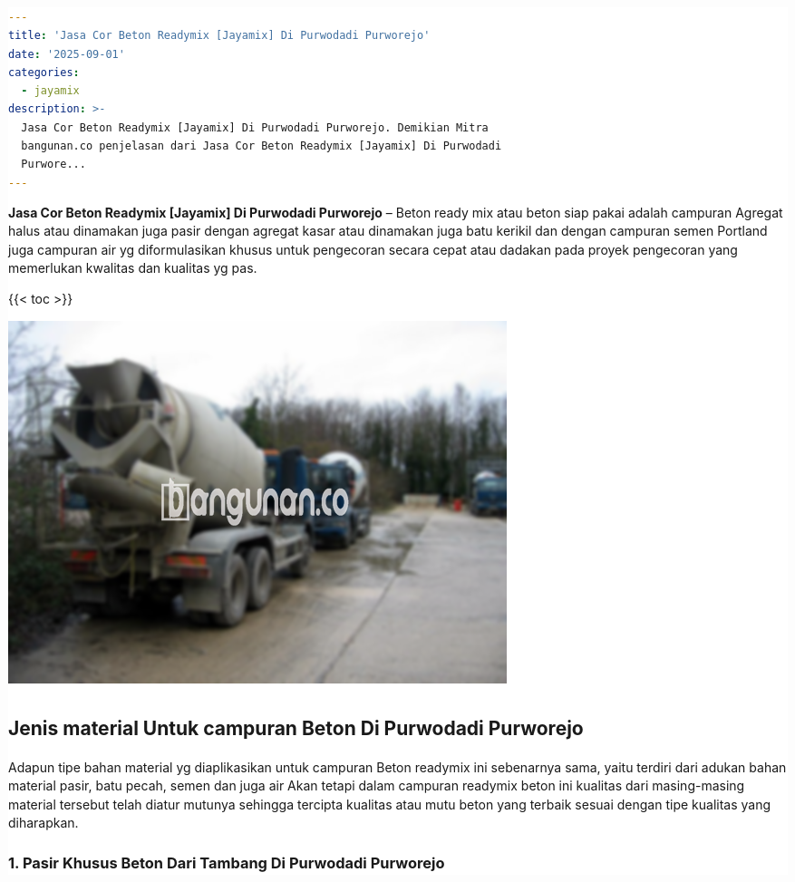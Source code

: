 ```yaml
---
title: 'Jasa Cor Beton Readymix [Jayamix] Di Purwodadi Purworejo'
date: '2025-09-01'
categories:
  - jayamix
description: >-
  Jasa Cor Beton Readymix [Jayamix] Di Purwodadi Purworejo. Demikian Mitra
  bangunan.co penjelasan dari Jasa Cor Beton Readymix [Jayamix] Di Purwodadi
  Purwore...
---
```


**Jasa Cor Beton Readymix \[Jayamix\] Di Purwodadi Purworejo** – Beton ready mix atau beton siap pakai adalah campuran Agregat halus atau dinamakan juga pasir dengan agregat kasar atau dinamakan juga batu kerikil dan dengan campuran semen Portland juga campuran air yg diformulasikan khusus untuk pengecoran secara cepat atau dadakan pada proyek pengecoran yang memerlukan kwalitas dan kualitas yg pas.

{{< toc >}}

![Jasa Cor Beton Readymix [Jayamix] Di Purwodadi Purworejo](/images/jasa-cor-readymix-13.png)

## Jenis material Untuk campuran Beton Di Purwodadi Purworejo

Adapun tipe bahan material yg diaplikasikan untuk campuran Beton readymix ini sebenarnya sama, yaitu terdiri dari adukan bahan material pasir, batu pecah, semen dan juga air Akan tetapi dalam campuran readymix beton ini kualitas dari masing-masing material tersebut telah diatur mutunya sehingga tercipta kualitas atau mutu beton yang terbaik sesuai dengan tipe kualitas yang diharapkan.

### 1\. Pasir Khusus Beton Dari Tambang Di Purwodadi Purworejo
